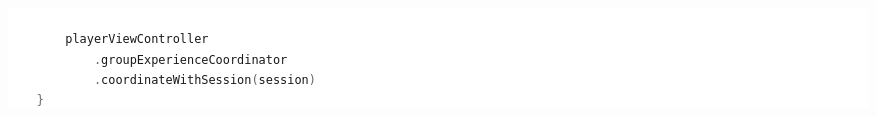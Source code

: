 ```swift

        playerViewController
            .groupExperienceCoordinator
            .coordinateWithSession(session)
    }
```

